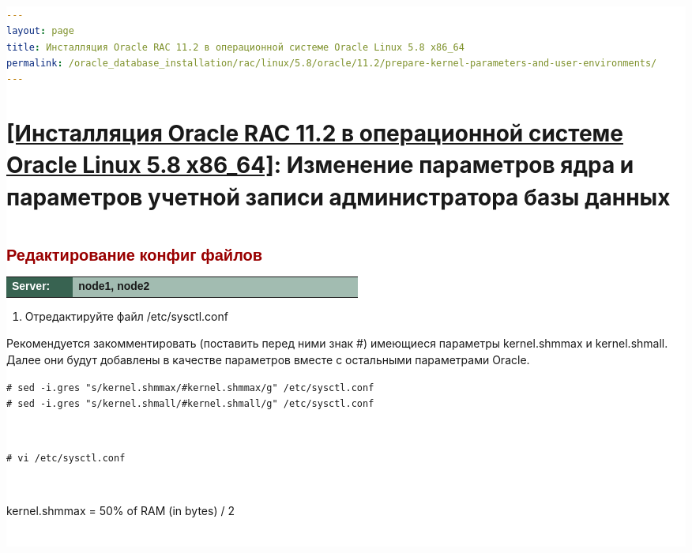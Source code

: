 ```yaml
---
layout: page
title: Инсталляция Oracle RAC 11.2 в операционной системе Oracle Linux 5.8 x86_64
permalink: /oracle_database_installation/rac/linux/5.8/oracle/11.2/prepare-kernel-parameters-and-user-environments/
---
```


# <a href="/oracle_database_installation/rac/linux/5.8/oracle/11.2/">[Инсталляция Oracle RAC 11.2 в операционной системе Oracle Linux 5.8 x86_64]</a>: Изменение параметров ядра и параметров учетной записи администратора базы данных


<br/>


<span style="font-size: 20px; text-align: left; line-height: 130%; font-family: Arial,Helvetica,sans-serif; color: rgb(153, 0, 0);">
<strong>Редактирование конфиг файлов</strong></span>

<table cellpadding="4" cellspacing="2" align="center" border="0" width="100%">
	<tr>
		<td style="color: rgb(255, 255, 255);" bgcolor="#386351" width="14%"><span style="font-family: Arial,Helvetica,sans-serif; font-size: 14px;"><strong>Server:</strong></span></td>
		<td height="20" bgcolor="#a2bcb1" width="60%"><span style="font-family: Arial,Helvetica,sans-serif; font-size: 14px;"><strong>node1, node2</strong></span></td>
	</tr>
</table>


1) Отредактируйте файл  /etc/sysctl.conf

Рекомендуется закомментировать (поставить перед ними знак #) имеющиеся параметры kernel.shmmax и kernel.shmall. Далее они будут добавлены в качестве параметров вместе с остальными параметрами Oracle.

	# sed -i.gres "s/kernel.shmmax/#kernel.shmmax/g" /etc/sysctl.conf
	# sed -i.gres "s/kernel.shmall/#kernel.shmall/g" /etc/sysctl.conf

<br/>

	# vi /etc/sysctl.conf

<br/>

kernel.shmmax = 50% of RAM (in bytes) / 2

<br/>
